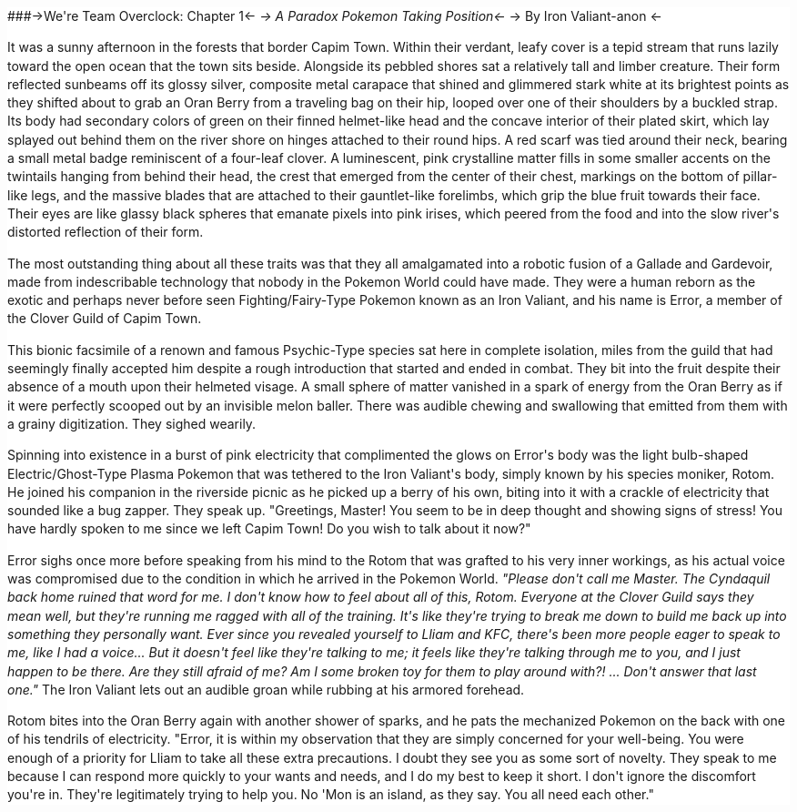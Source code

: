 ###->We're Team Overclock: Chapter 1<-
*-> A Paradox Pokemon Taking Position<-*
-> By Iron Valiant-anon <-

It was a sunny afternoon in the forests that border Capim Town. Within their verdant, leafy cover is a tepid stream that runs lazily toward the open ocean that the town sits beside. Alongside its pebbled shores sat a relatively tall and limber creature. Their form reflected sunbeams off its glossy silver, composite metal carapace that shined and glimmered stark white at its brightest points as they shifted about to grab an Oran Berry from a traveling bag on their hip, looped over one of their shoulders by a buckled strap. Its body had secondary colors of green on their finned helmet-like head and the concave interior of their plated skirt, which lay splayed out behind them on the river shore on hinges attached to their round hips. A red scarf was tied around their neck, bearing a small metal badge reminiscent of a four-leaf clover. A luminescent, pink crystalline matter fills in some smaller accents on the twintails hanging from behind their head, the crest that emerged from the center of their chest, markings on the bottom of pillar-like legs, and the massive blades that are attached to their gauntlet-like forelimbs, which grip the blue fruit towards their face. Their eyes are like glassy black spheres that emanate pixels into pink irises, which peered from the food and into the slow river's distorted reflection of their form. 

The most outstanding thing about all these traits was that they all amalgamated into a robotic fusion of a Gallade and Gardevoir, made from indescribable technology that nobody in the Pokemon World could have made. They were a human reborn as the exotic and perhaps never before seen Fighting/Fairy-Type Pokemon known as an Iron Valiant, and his name is Error, a member of the Clover Guild of Capim Town.

This bionic facsimile of a renown and famous Psychic-Type species sat here in complete isolation, miles from the guild that had seemingly finally accepted him despite a rough introduction that started and ended in combat. They bit into the fruit despite their absence of a mouth upon their helmeted visage. A small sphere of matter vanished in a spark of energy from the Oran Berry as if it were perfectly scooped out by an invisible melon baller. There was audible chewing and swallowing that emitted from them with a grainy digitization. They sighed wearily.

Spinning into existence in a burst of pink electricity that complimented the glows on Error's body was the light bulb-shaped Electric/Ghost-Type Plasma Pokemon that was tethered to the Iron Valiant's body, simply known by his species moniker, Rotom. He joined his companion in the riverside picnic as he picked up a berry of his own, biting into it with a crackle of electricity that sounded like a bug zapper. They speak up. "Greetings, Master! You seem to be in deep thought and showing signs of stress! You have hardly spoken to me since we left Capim Town! Do you wish to talk about it now?"

Error sighs once more before speaking from his mind to the Rotom that was grafted to his very inner workings, as his actual voice was compromised due to the condition in which he arrived in the Pokemon World. *"Please don't call me Master. The Cyndaquil back home ruined that word for me. I don't know how to feel about all of this, Rotom. Everyone at the Clover Guild says they mean well, but they're running me ragged with all of the training. It's like they're trying to break me down to build me back up into something they personally want. Ever since you revealed yourself to Lliam and KFC, there's been more people eager to speak to me, like I had a voice... But it doesn't feel like they're talking to me; it feels like they're talking through me to you, and I just happen to be there. Are they still afraid of me? Am I some broken toy for them to play around with?! ... Don't answer that last one."* The Iron Valiant lets out an audible groan while rubbing at his armored forehead.

Rotom bites into the Oran Berry again with another shower of sparks, and he pats the mechanized Pokemon on the back with one of his tendrils of electricity. "Error, it is within my observation that they are simply concerned for your well-being. You were enough of a priority for Lliam to take all these extra precautions. I doubt they see you as some sort of novelty. They speak to me because I can respond more quickly to your wants and needs, and I do my best to keep it short. I don't ignore the discomfort you're in. They're legitimately trying to help you. No 'Mon is an island, as they say. You all need each other."
